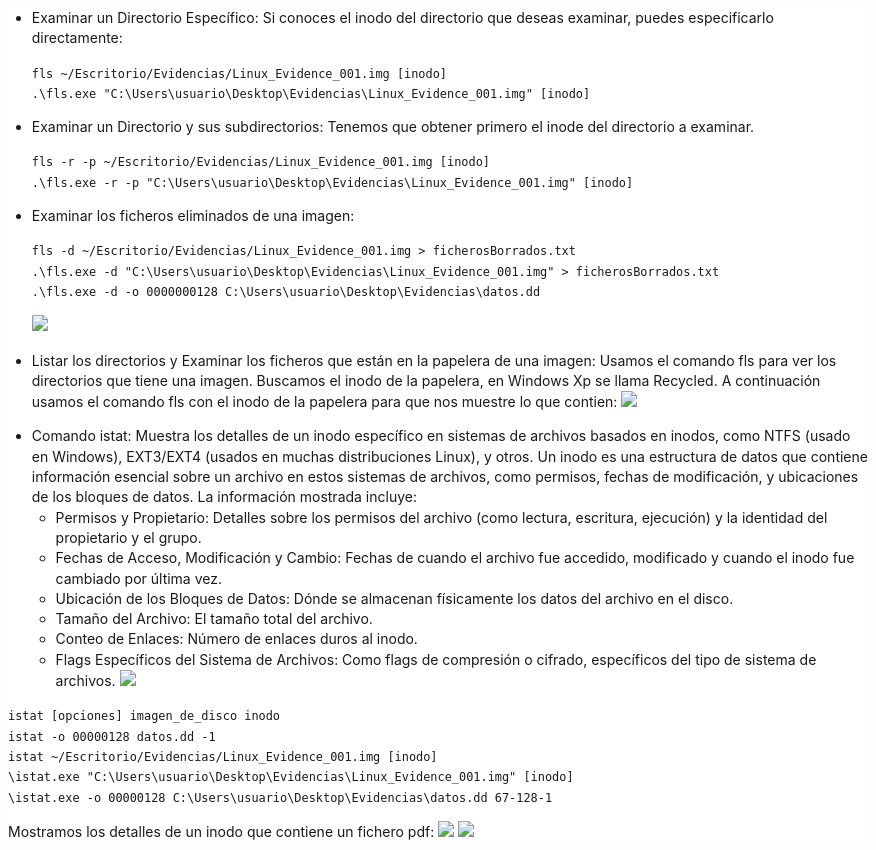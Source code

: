 
  - Examinar un Directorio Específico: Si conoces el inodo del directorio que deseas examinar, puedes especificarlo directamente:
    ```
    fls ~/Escritorio/Evidencias/Linux_Evidence_001.img [inodo]
    .\fls.exe "C:\Users\usuario\Desktop\Evidencias\Linux_Evidence_001.img" [inodo]
    ```
    
  - Examinar un Directorio y sus subdirectorios: Tenemos que obtener primero el inode del directorio a examinar.
    ```
    fls -r -p ~/Escritorio/Evidencias/Linux_Evidence_001.img [inodo]
    .\fls.exe -r -p "C:\Users\usuario\Desktop\Evidencias\Linux_Evidence_001.img" [inodo]
    ```
    
  - Examinar los ficheros eliminados de una imagen: 
    ```
    fls -d ~/Escritorio/Evidencias/Linux_Evidence_001.img > ficherosBorrados.txt
    .\fls.exe -d "C:\Users\usuario\Desktop\Evidencias\Linux_Evidence_001.img" > ficherosBorrados.txt
    .\fls.exe -d -o 0000000128 C:\Users\usuario\Desktop\Evidencias\datos.dd
    ```
    ![](https://niguelas.org/extras/capturas/fls-d.png)


  - Listar los directorios y Examinar los ficheros que están en la papelera de una imagen: Usamos el comando fls para ver los directorios que tiene una imagen. Buscamos el inodo de la papelera, en Windows Xp se llama Recycled. A continuación usamos el comando fls con el inodo de la papelera para que nos muestre lo que contien:
  ![](https://niguelas.org/extras/capturas/winXP.png)


+ Comando istat: Muestra los detalles de un inodo específico en sistemas de archivos basados en inodos, como NTFS (usado en Windows), EXT3/EXT4 (usados en muchas distribuciones Linux), y otros. Un inodo es una estructura de datos que contiene información esencial sobre un archivo en estos sistemas de archivos, como permisos, fechas de modificación, y ubicaciones de los bloques de datos. La información mostrada incluye:
  - Permisos y Propietario: Detalles sobre los permisos del archivo (como lectura, escritura, ejecución) y la identidad del propietario y el grupo.
  - Fechas de Acceso, Modificación y Cambio: Fechas de cuando el archivo fue accedido, modificado y cuando el inodo fue cambiado por última vez.
  - Ubicación de los Bloques de Datos: Dónde se almacenan físicamente los datos del archivo en el disco.
  - Tamaño del Archivo: El tamaño total del archivo.
  - Conteo de Enlaces: Número de enlaces duros al inodo.
  - Flags Específicos del Sistema de Archivos: Como flags de compresión o cifrado, específicos del tipo de sistema de archivos.
![](https://niguelas.org/extras/capturas/istat.png)
```
istat [opciones] imagen_de_disco inodo
istat -o 00000128 datos.dd -1
istat ~/Escritorio/Evidencias/Linux_Evidence_001.img [inodo]
\istat.exe "C:\Users\usuario\Desktop\Evidencias\Linux_Evidence_001.img" [inodo]
\istat.exe -o 00000128 C:\Users\usuario\Desktop\Evidencias\datos.dd 67-128-1
```
Mostramos los detalles de un inodo que contiene un fichero pdf:
![](https://niguelas.org/extras/capturas/istat-inode.png)
![](https://niguelas.org/extras/capturas/istat-kali.png)
